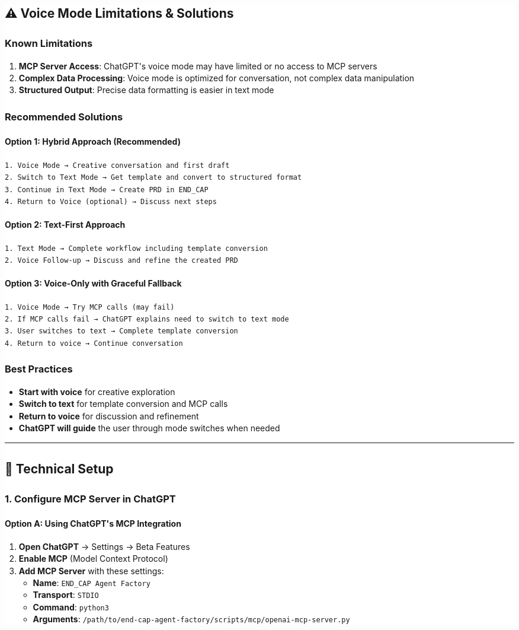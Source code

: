 
## ⚠️ **Voice Mode Limitations & Solutions**

### **Known Limitations**
1. **MCP Server Access**: ChatGPT's voice mode may have limited or no access to MCP servers
2. **Complex Data Processing**: Voice mode is optimized for conversation, not complex data manipulation
3. **Structured Output**: Precise data formatting is easier in text mode

### **Recommended Solutions**

#### **Option 1: Hybrid Approach (Recommended)**
```
1. Voice Mode → Creative conversation and first draft
2. Switch to Text Mode → Get template and convert to structured format
3. Continue in Text Mode → Create PRD in END_CAP
4. Return to Voice (optional) → Discuss next steps
```

#### **Option 2: Text-First Approach**
```
1. Text Mode → Complete workflow including template conversion
2. Voice Follow-up → Discuss and refine the created PRD
```

#### **Option 3: Voice-Only with Graceful Fallback**
```
1. Voice Mode → Try MCP calls (may fail)
2. If MCP calls fail → ChatGPT explains need to switch to text mode
3. User switches to text → Complete template conversion
4. Return to voice → Continue conversation
```

### **Best Practices**
- **Start with voice** for creative exploration
- **Switch to text** for template conversion and MCP calls
- **Return to voice** for discussion and refinement
- **ChatGPT will guide** the user through mode switches when needed

---

## 🔧 **Technical Setup**

### **1. Configure MCP Server in ChatGPT**

#### **Option A: Using ChatGPT's MCP Integration**
1. **Open ChatGPT** → Settings → Beta Features
2. **Enable MCP** (Model Context Protocol)
3. **Add MCP Server** with these settings:
   - **Name**: `END_CAP Agent Factory`
   - **Transport**: `STDIO`
   - **Command**: `python3`
   - **Arguments**: `/path/to/end-cap-agent-factory/scripts/mcp/openai-mcp-server.py`
